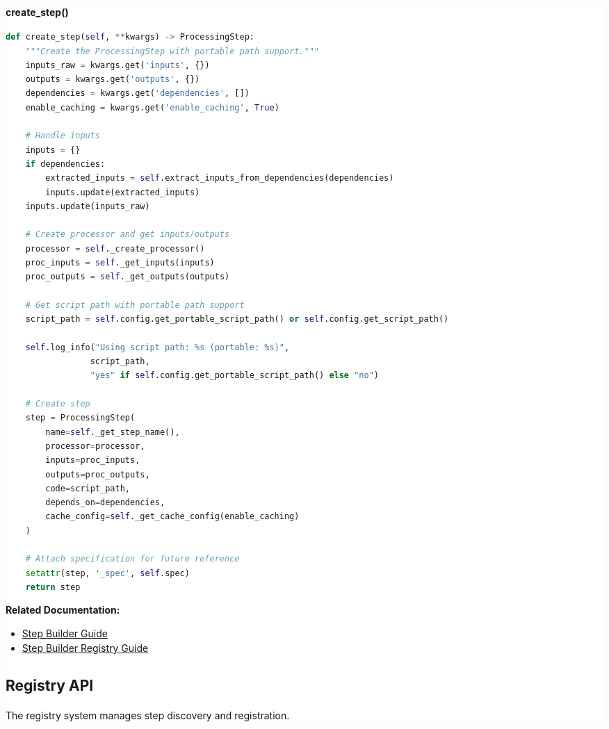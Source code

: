 **create_step()**
```python
def create_step(self, **kwargs) -> ProcessingStep:
    """Create the ProcessingStep with portable path support."""
    inputs_raw = kwargs.get('inputs', {})
    outputs = kwargs.get('outputs', {})
    dependencies = kwargs.get('dependencies', [])
    enable_caching = kwargs.get('enable_caching', True)
    
    # Handle inputs
    inputs = {}
    if dependencies:
        extracted_inputs = self.extract_inputs_from_dependencies(dependencies)
        inputs.update(extracted_inputs)
    inputs.update(inputs_raw)
    
    # Create processor and get inputs/outputs
    processor = self._create_processor()
    proc_inputs = self._get_inputs(inputs)
    proc_outputs = self._get_outputs(outputs)
    
    # Get script path with portable path support
    script_path = self.config.get_portable_script_path() or self.config.get_script_path()
    
    self.log_info("Using script path: %s (portable: %s)", 
                 script_path, 
                 "yes" if self.config.get_portable_script_path() else "no")
    
    # Create step
    step = ProcessingStep(
        name=self._get_step_name(),
        processor=processor,
        inputs=proc_inputs,
        outputs=proc_outputs,
        code=script_path,
        depends_on=dependencies,
        cache_config=self._get_cache_config(enable_caching)
    )
    
    # Attach specification for future reference
    setattr(step, '_spec', self.spec)
    return step
```

**Related Documentation:**
- [Step Builder Guide](../../0_developer_guide/step_builder.md)
- [Step Builder Registry Guide](../../0_developer_guide/step_builder_registry_guide.md)

## Registry API

The registry system manages step discovery and registration.
